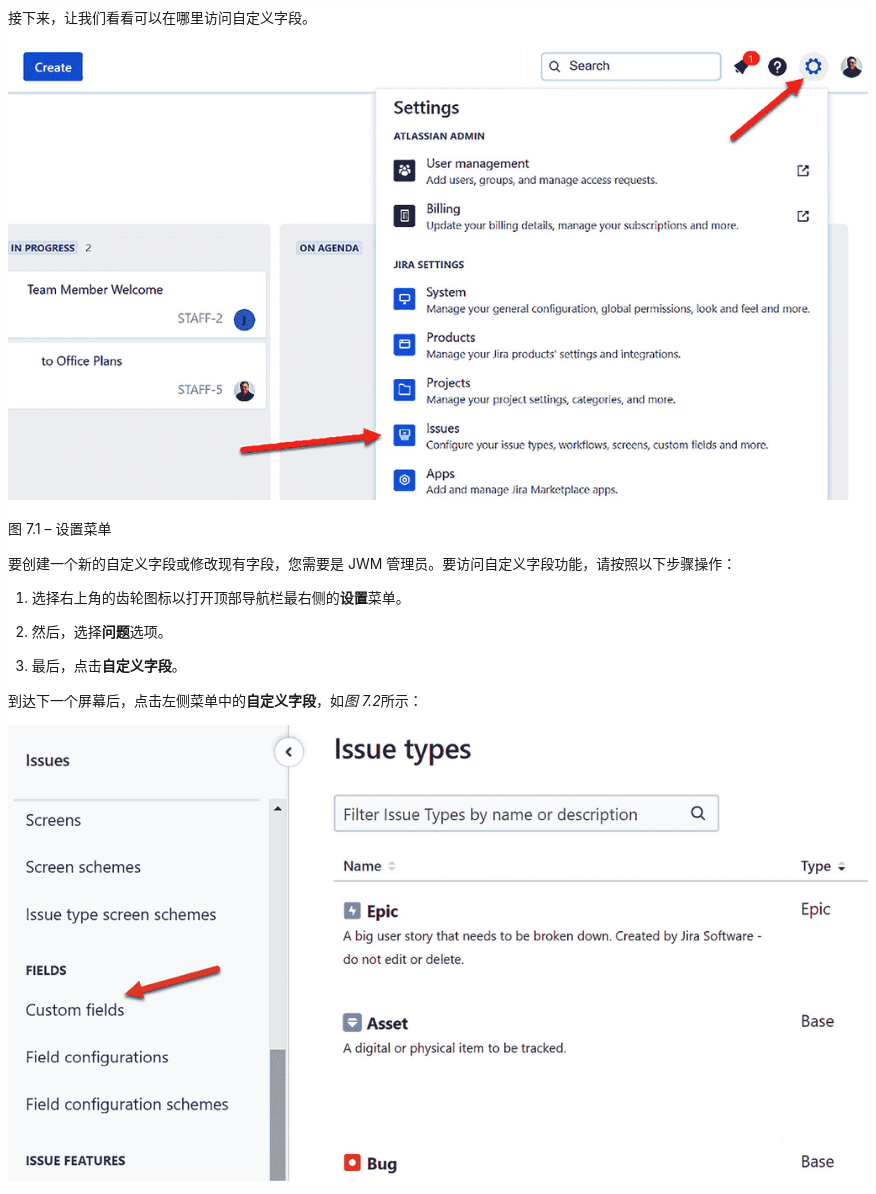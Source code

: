 接下来，让我们看看可以在哪里访问自定义字段。

![图 7.1 – 设置菜单](img/Figure_7.1_B17952.jpg)

图 7.1 – 设置菜单

要创建一个新的自定义字段或修改现有字段，您需要是 JWM 管理员。要访问自定义字段功能，请按照以下步骤操作：

1.  选择右上角的齿轮图标以打开顶部导航栏最右侧的**设置**菜单。

1.  然后，选择**问题**选项。

1.  最后，点击**自定义字段**。

到达下一个屏幕后，点击左侧菜单中的**自定义字段**，如*图 7.2*所示：

![图 7.2 – 自定义字段选项](img/Figure_7.2_B17952.jpg)

